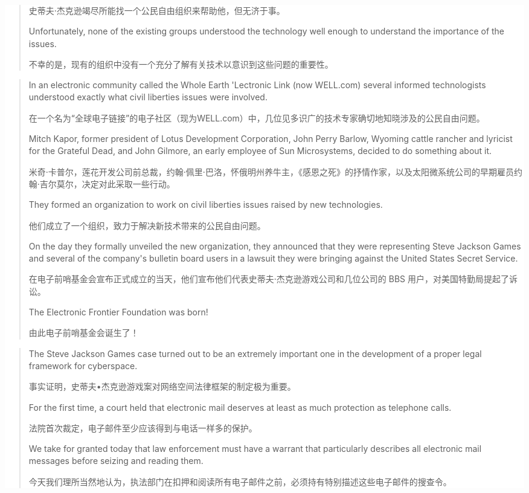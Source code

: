 > 史蒂夫·杰克逊竭尽所能找一个公民自由组织来帮助他，但无济于事。
>
> 
>
> Unfortunately, none of the existing groups understood the technology well enough to understand the importance of the issues.
>
> 不幸的是，现有的组织中没有一个充分了解有关技术以意识到这些问题的重要性。



> In an electronic community called the Whole Earth 'Lectronic Link (now WELL.com) several informed technologists understood exactly what civil liberties issues were involved.
>
> 在一个名为“全球电子链接”的电子社区（现为WELL.com）中，几位见多识广的技术专家确切地知晓涉及的公民自由问题。
>
>
>
> Mitch Kapor, former president of Lotus Development Corporation, John Perry Barlow, Wyoming cattle rancher and lyricist for the Grateful Dead, and John Gilmore, an early employee of Sun Microsystems, decided to do something about it.
>
> 米奇·卡普尔，莲花开发公司前总裁，约翰·佩里·巴洛，怀俄明州养牛主，《感恩之死》的抒情作家，以及太阳微系统公司的早期雇员约翰·吉尔莫尔，决定对此采取一些行动。
>
>
>
> They formed an organization to work on civil liberties issues raised by new technologies.
>
> 他们成立了一个组织，致力于解决新技术带来的公民自由问题。
>
>
>
> On the day they formally unveiled the new organization, they announced that they were representing Steve Jackson Games and several of the company's bulletin board users in a lawsuit they were bringing against the United States Secret Service.
>
> 在电子前哨基金会宣布正式成立的当天，他们宣布他们代表史蒂夫·杰克逊游戏公司和几位公司的 BBS 用户，对美国特勤局提起了诉讼。
>
>
>
> The Electronic Frontier Foundation was born!
>
> 由此电子前哨基金会诞生了！
>
>

> The Steve Jackson Games case turned out to be an extremely important one in the development of a proper legal framework for cyberspace.
>
> 事实证明，史蒂夫•杰克逊游戏案对网络空间法律框架的制定极为重要。
>
>
>
> For the first time, a court held that electronic mail deserves at least as much protection as telephone calls.
>
> 法院首次裁定，电子邮件至少应该得到与电话一样多的保护。
>
>
>
> We take for granted today that law enforcement must have a warrant that particularly describes all electronic mail messages before seizing and reading them.
>
> 今天我们理所当然地认为，执法部门在扣押和阅读所有电子邮件之前，必须持有特别描述这些电子邮件的搜查令。
>